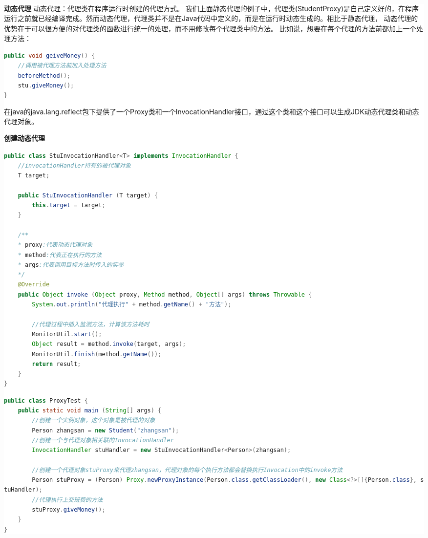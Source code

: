 **动态代理**
动态代理：代理类在程序运行时创建的代理方式。
我们上面静态代理的例子中，代理类(StudentProxy)是自己定义好的，在程序运行之前就已经编译完成。然而动态代理，代理类并不是在Java代码中定义的，而是在运行时动态生成的。相比于静态代理， 动态代理的优势在于可以很方便的对代理类的函数进行统一的处理，而不用修改每个代理类中的方法。 比如说，想要在每个代理的方法前都加上一个处理方法：

```java
public void geiveMoney() {
    //调用被代理方法前加入处理方法
    beforeMethod();
    stu.giveMoney();
}
```

在java的java.lang.reflect包下提供了一个Proxy类和一个InvocationHandler接口，通过这个类和这个接口可以生成JDK动态代理类和动态代理对象。

**创建动态代理**

```java
public class StuInvocationHandler<T> implements InvocationHandler {
    //invocationHandler持有的被代理对象
    T target;
    
    public StuInvocationHandler (T target) {
        this.target = target;
    }
    
    /**
    * proxy:代表动态代理对象
    * method:代表正在执行的方法
    * args:代表调用目标方法时传入的实参
    */
    @Override
    public Object invoke (Object proxy, Method method, Object[] args) throws Throwable {
        System.out.println("代理执行" + method.getName() + "方法");
        
        //代理过程中插入监测方法，计算该方法耗时
        MonitorUtil.start();
        Object result = method.invoke(target, args);
        MonitorUtil.finish(method.getName());
        return result;
    }
}
```

```java
public class ProxyTest {
    public static void main (String[] args) {
        //创建一个实例对象，这个对象是被代理的对象
        Person zhangsan = new Student("zhangsan");
        //创建一个与代理对象相关联的InvocationHandler
        InvocationHandler stuHandler = new StuInvocationHandler<Person>(zhangsan);
        
        //创建一个代理对象stuProxy来代理zhangsan，代理对象的每个执行方法都会替换执行Invocation中的invoke方法
        Person stuProxy = (Person) Proxy.newProxyInstance(Person.class.getClassLoader(), new Class<?>[]{Person.class}, stuHandler);
        //代理执行上交班费的方法
        stuProxy.giveMoney();
    }
}
```
